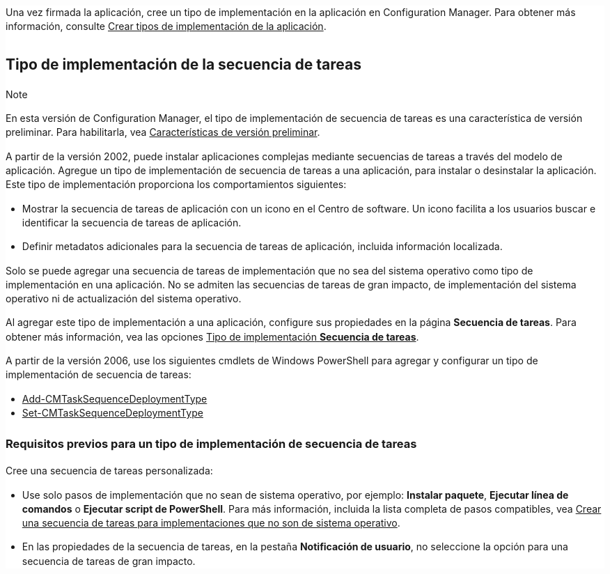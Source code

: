 Una vez firmada la aplicación, cree un tipo de implementación en la aplicación en Configuration Manager. Para obtener más información, consulte [Crear tipos de implementación de la aplicación](../deploy-use/create-applications.md#bkmk_create-dt).

## <a name="task-sequence-deployment-type"></a><a name="bkmk_tsdt"></a> Tipo de implementación de la secuencia de tareas



> [!Note]  
> En esta versión de Configuration Manager, el tipo de implementación de secuencia de tareas es una característica de versión preliminar. Para habilitarla, vea [Características de versión preliminar](../../core/servers/manage/pre-release-features.md).  

A partir de la versión 2002, puede instalar aplicaciones complejas mediante secuencias de tareas a través del modelo de aplicación. Agregue un tipo de implementación de secuencia de tareas a una aplicación, para instalar o desinstalar la aplicación. Este tipo de implementación proporciona los comportamientos siguientes:



- Mostrar la secuencia de tareas de aplicación con un icono en el Centro de software. Un icono facilita a los usuarios buscar e identificar la secuencia de tareas de aplicación.

- Definir metadatos adicionales para la secuencia de tareas de aplicación, incluida información localizada.

Solo se puede agregar una secuencia de tareas de implementación que no sea del sistema operativo como tipo de implementación en una aplicación. No se admiten las secuencias de tareas de gran impacto, de implementación del sistema operativo ni de actualización del sistema operativo. 

Al agregar este tipo de implementación a una aplicación, configure sus propiedades en la página **Secuencia de tareas**. Para obtener más información, vea las opciones [Tipo de implementación **Secuencia de tareas**](../deploy-use/create-applications.md#bkmk_dt-ts).

A partir de la versión 2006, use los siguientes cmdlets de Windows PowerShell para agregar y configurar un tipo de implementación de secuencia de tareas:

- [Add-CMTaskSequenceDeploymentType](/powershell/module/configurationmanager/add-cmtasksequencedeploymenttype)
- [Set-CMTaskSequenceDeploymentType](/powershell/module/configurationmanager/set-cmtasksequencedeploymenttype)

### <a name="prerequisites-for-a-task-sequence-deployment-type"></a>Requisitos previos para un tipo de implementación de secuencia de tareas

Cree una secuencia de tareas personalizada:

- Use solo pasos de implementación que no sean de sistema operativo, por ejemplo: **Instalar paquete**, **Ejecutar línea de comandos** o **Ejecutar script de PowerShell**. Para más información, incluida la lista completa de pasos compatibles, vea [Crear una secuencia de tareas para implementaciones que no son de sistema operativo](../../osd/deploy-use/create-a-task-sequence-for-non-operating-system-deployments.md).

- En las propiedades de la secuencia de tareas, en la pestaña **Notificación de usuario**, no seleccione la opción para una secuencia de tareas de gran impacto.
